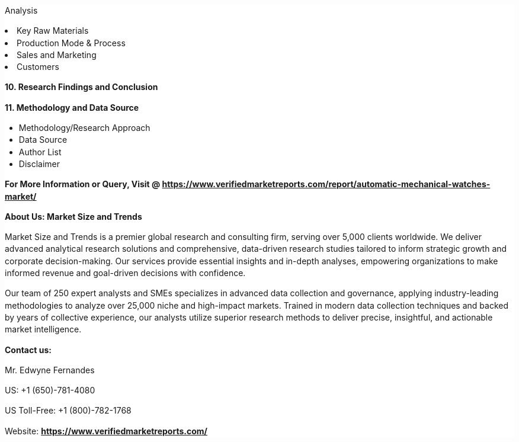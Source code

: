 Analysis</li><li>Key Raw Materials</li><li>Production Mode &amp; Process</li><li>Sales and Marketing</li><li>Customers</li></ul><p><strong>10. Research Findings and Conclusion</strong></p><p><strong>11. Methodology and Data Source</strong></p><ul><li>Methodology/Research Approach</li><li>Data Source</li><li>Author List</li><li>Disclaimer</li></ul></p><p><strong>For More Information or Query, Visit @ <a href="https://www.verifiedmarketreports.com/report/automatic-mechanical-watches-market/">https://www.verifiedmarketreports.com/report/automatic-mechanical-watches-market/</a></strong></p><p><strong>About Us: Market Size and Trends</strong></p><p>Market Size and Trends is a premier global research and consulting firm, serving over 5,000 clients worldwide. We deliver advanced analytical research solutions and comprehensive, data-driven research studies tailored to inform strategic growth and corporate decision-making. Our services provide essential insights and in-depth analyses, empowering organizations to make informed revenue and goal-driven decisions with confidence.</p><p>Our team of 250 expert analysts and SMEs specializes in advanced data collection and governance, applying industry-leading methodologies to analyze over 25,000 niche and high-impact markets. Trained in modern data collection techniques and backed by years of collective experience, our analysts utilize superior research methods to deliver precise, insightful, and actionable market intelligence.</p><p><strong>Contact us:</strong></p><p>Mr. Edwyne Fernandes</p><p>US: +1 (650)-781-4080</p><p>US Toll-Free: +1 (800)-782-1768</p><p>Website: <strong><a href="https://www.verifiedmarketreports.com/">https://www.verifiedmarketreports.com/</a></strong></p>
